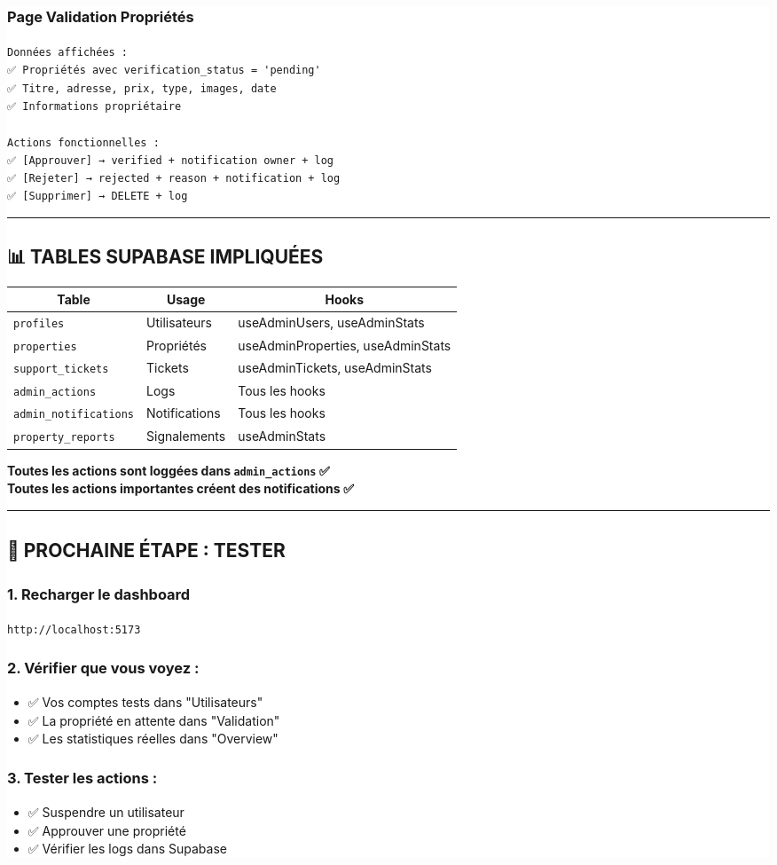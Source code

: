 ### Page Validation Propriétés
```
Données affichées :
✅ Propriétés avec verification_status = 'pending'
✅ Titre, adresse, prix, type, images, date
✅ Informations propriétaire

Actions fonctionnelles :
✅ [Approuver] → verified + notification owner + log
✅ [Rejeter] → rejected + reason + notification + log
✅ [Supprimer] → DELETE + log
```

---

## 📊 TABLES SUPABASE IMPLIQUÉES

| Table | Usage | Hooks |
|-------|-------|-------|
| `profiles` | Utilisateurs | useAdminUsers, useAdminStats |
| `properties` | Propriétés | useAdminProperties, useAdminStats |
| `support_tickets` | Tickets | useAdminTickets, useAdminStats |
| `admin_actions` | Logs | Tous les hooks |
| `admin_notifications` | Notifications | Tous les hooks |
| `property_reports` | Signalements | useAdminStats |

**Toutes les actions sont loggées dans `admin_actions` ✅**  
**Toutes les actions importantes créent des notifications ✅**

---

## 🧪 PROCHAINE ÉTAPE : TESTER

### 1. Recharger le dashboard
```
http://localhost:5173
```

### 2. Vérifier que vous voyez :
- ✅ Vos comptes tests dans "Utilisateurs"
- ✅ La propriété en attente dans "Validation"
- ✅ Les statistiques réelles dans "Overview"

### 3. Tester les actions :
- ✅ Suspendre un utilisateur
- ✅ Approuver une propriété
- ✅ Vérifier les logs dans Supabase
